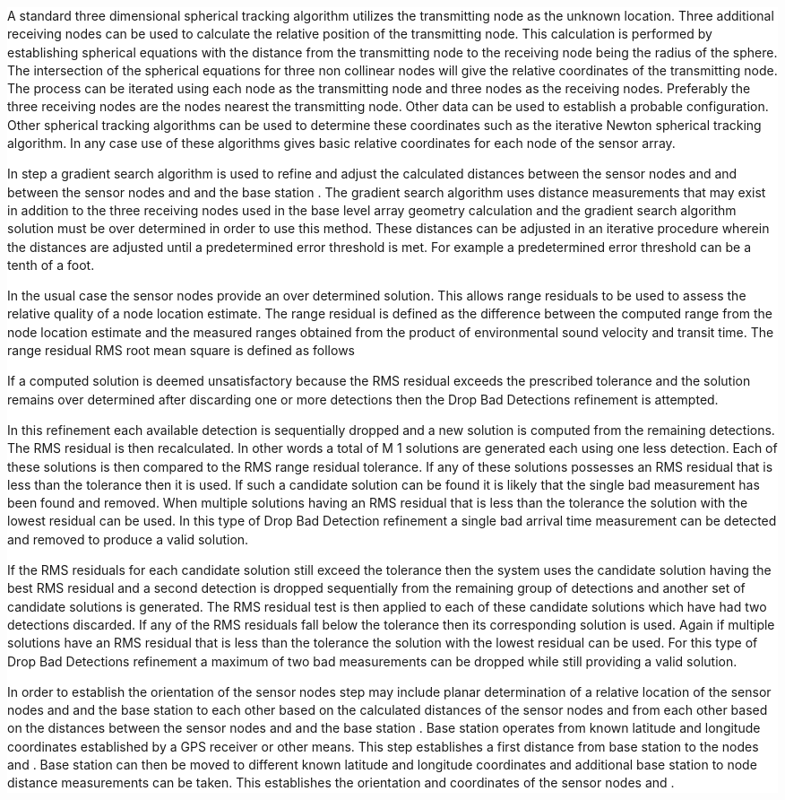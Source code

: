 A standard three dimensional spherical tracking algorithm utilizes the transmitting node as the unknown location. Three additional receiving nodes can be used to calculate the relative position of the transmitting node. This calculation is performed by establishing spherical equations with the distance from the transmitting node to the receiving node being the radius of the sphere. The intersection of the spherical equations for three non collinear nodes will give the relative coordinates of the transmitting node. The process can be iterated using each node as the transmitting node and three nodes as the receiving nodes. Preferably the three receiving nodes are the nodes nearest the transmitting node. Other data can be used to establish a probable configuration. Other spherical tracking algorithms can be used to determine these coordinates such as the iterative Newton spherical tracking algorithm. In any case use of these algorithms gives basic relative coordinates for each node of the sensor array.

In step a gradient search algorithm is used to refine and adjust the calculated distances between the sensor nodes and and between the sensor nodes and and the base station . The gradient search algorithm uses distance measurements that may exist in addition to the three receiving nodes used in the base level array geometry calculation and the gradient search algorithm solution must be over determined in order to use this method. These distances can be adjusted in an iterative procedure wherein the distances are adjusted until a predetermined error threshold is met. For example a predetermined error threshold can be a tenth of a foot.

In the usual case the sensor nodes provide an over determined solution. This allows range residuals to be used to assess the relative quality of a node location estimate. The range residual is defined as the difference between the computed range from the node location estimate and the measured ranges obtained from the product of environmental sound velocity and transit time. The range residual RMS root mean square is defined as follows 

If a computed solution is deemed unsatisfactory because the RMS residual exceeds the prescribed tolerance and the solution remains over determined after discarding one or more detections then the Drop Bad Detections refinement is attempted.

In this refinement each available detection is sequentially dropped and a new solution is computed from the remaining detections. The RMS residual is then recalculated. In other words a total of M 1 solutions are generated each using one less detection. Each of these solutions is then compared to the RMS range residual tolerance. If any of these solutions possesses an RMS residual that is less than the tolerance then it is used. If such a candidate solution can be found it is likely that the single bad measurement has been found and removed. When multiple solutions having an RMS residual that is less than the tolerance the solution with the lowest residual can be used. In this type of Drop Bad Detection refinement a single bad arrival time measurement can be detected and removed to produce a valid solution.

If the RMS residuals for each candidate solution still exceed the tolerance then the system uses the candidate solution having the best RMS residual and a second detection is dropped sequentially from the remaining group of detections and another set of candidate solutions is generated. The RMS residual test is then applied to each of these candidate solutions which have had two detections discarded. If any of the RMS residuals fall below the tolerance then its corresponding solution is used. Again if multiple solutions have an RMS residual that is less than the tolerance the solution with the lowest residual can be used. For this type of Drop Bad Detections refinement a maximum of two bad measurements can be dropped while still providing a valid solution.

In order to establish the orientation of the sensor nodes step may include planar determination of a relative location of the sensor nodes and and the base station to each other based on the calculated distances of the sensor nodes and from each other based on the distances between the sensor nodes and and the base station . Base station operates from known latitude and longitude coordinates established by a GPS receiver or other means. This step establishes a first distance from base station to the nodes and . Base station can then be moved to different known latitude and longitude coordinates and additional base station to node distance measurements can be taken. This establishes the orientation and coordinates of the sensor nodes and .
